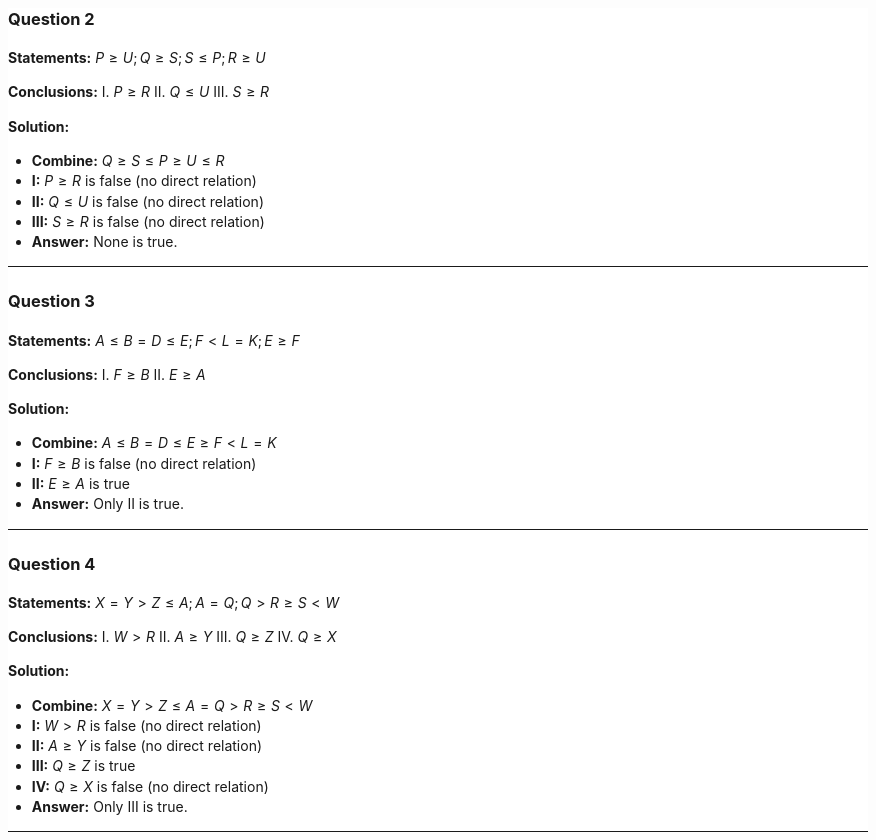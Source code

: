 ### **Question 2**

**Statements:**
$P \geq U; Q \geq S; S \leq P; R \geq U$

**Conclusions:**
I. $P \geq R$
II. $Q \leq U$
III. $S \geq R$

**Solution:**

- **Combine:** $Q \geq S \leq P \geq U \leq R$
- **I:** $P \geq R$ is false (no direct relation)
- **II:** $Q \leq U$ is false (no direct relation)
- **III:** $S \geq R$ is false (no direct relation)
- **Answer:** None is true.

---

### **Question 3**

**Statements:**
$A \leq B = D \leq E; F < L = K; E \geq F$

**Conclusions:**
I. $F \geq B$
II. $E \geq A$

**Solution:**

- **Combine:** $A \leq B = D \leq E \geq F < L = K$
- **I:** $F \geq B$ is false (no direct relation)
- **II:** $E \geq A$ is true
- **Answer:** Only II is true.

---

### **Question 4**

**Statements:**
$X = Y > Z \leq A; A = Q; Q > R \geq S < W$

**Conclusions:**
I. $W > R$
II. $A \geq Y$
III. $Q \geq Z$
IV. $Q \geq X$

**Solution:**

- **Combine:** $X = Y > Z \leq A = Q > R \geq S < W$
- **I:** $W > R$ is false (no direct relation)
- **II:** $A \geq Y$ is false (no direct relation)
- **III:** $Q \geq Z$ is true
- **IV:** $Q \geq X$ is false (no direct relation)
- **Answer:** Only III is true.

---